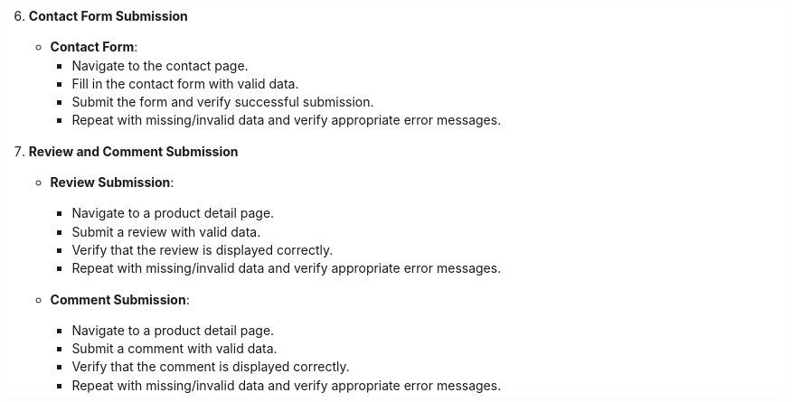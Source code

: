 6. **Contact Form Submission**

   - **Contact Form**:
     - Navigate to the contact page.
     - Fill in the contact form with valid data.
     - Submit the form and verify successful submission.
     - Repeat with missing/invalid data and verify appropriate error messages.
7. **Review and Comment Submission**

   - **Review Submission**:
     - Navigate to a product detail page.
     - Submit a review with valid data.
     - Verify that the review is displayed correctly.
     - Repeat with missing/invalid data and verify appropriate error messages.

   - **Comment Submission**:
     - Navigate to a product detail page.
     - Submit a comment with valid data.
     - Verify that the comment is displayed correctly.
     - Repeat with missing/invalid data and verify appropriate error messages.


